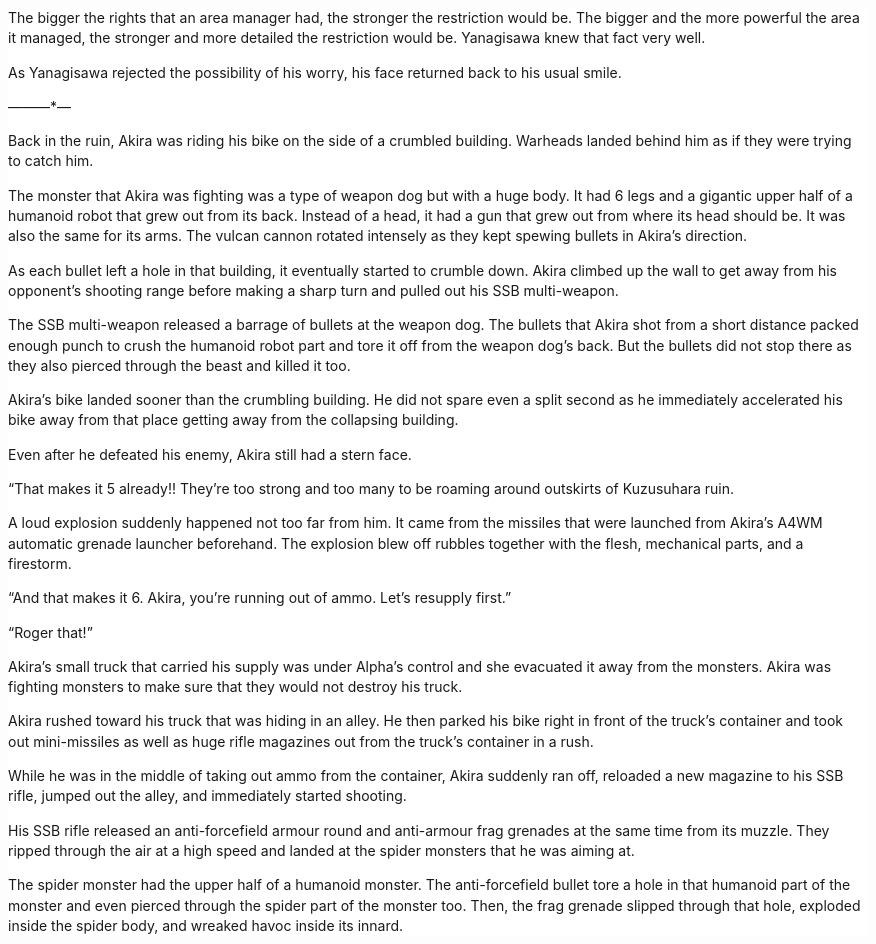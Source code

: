 The bigger the rights that an area manager had, the stronger the restriction would be. The bigger and the more powerful the area it managed, the stronger and more detailed the restriction would be. Yanagisawa knew that fact very well.

As Yanagisawa rejected the possibility of his worry, his face returned back to his usual smile.

—*—*—*—

Back in the ruin, Akira was riding his bike on the side of a crumbled building. Warheads landed behind him as if they were trying to catch him.

The monster that Akira was fighting was a type of weapon dog but with a huge body. It had 6 legs and a gigantic upper half of a humanoid robot that grew out from its back. Instead of a head, it had a gun that grew out from where its head should be. It was also the same for its arms. The vulcan cannon rotated intensely as they kept spewing bullets in Akira’s direction.

As each bullet left a hole in that building, it eventually started to crumble down. Akira climbed up the wall to get away from his opponent’s shooting range before making a sharp turn and pulled out his SSB multi-weapon.

The SSB multi-weapon released a barrage of bullets at the weapon dog. The bullets that Akira shot from a short distance packed enough punch to crush the humanoid robot part and tore it off from the weapon dog’s back. But the bullets did not stop there as they also pierced through the beast and killed it too.

Akira’s bike landed sooner than the crumbling building. He did not spare even a split second as he immediately accelerated his bike away from that place getting away from the collapsing building.

Even after he defeated his enemy, Akira still had a stern face.

“That makes it 5 already!! They’re too strong and too many to be roaming around outskirts of Kuzusuhara ruin.

A loud explosion suddenly happened not too far from him. It came from the missiles that were launched from Akira’s A4WM automatic grenade launcher beforehand. The explosion blew off rubbles together with the flesh, mechanical parts, and a firestorm.

“And that makes it 6. Akira, you’re running out of ammo. Let’s resupply first.”

“Roger that!”

Akira’s small truck that carried his supply was under Alpha’s control and she evacuated it away from the monsters. Akira was fighting monsters to make sure that they would not destroy his truck.

Akira rushed toward his truck that was hiding in an alley. He then parked his bike right in front of the truck’s container and took out mini-missiles as well as huge rifle magazines out from the truck’s container in a rush.

While he was in the middle of taking out ammo from the container, Akira suddenly ran off, reloaded a new magazine to his SSB rifle, jumped out the alley, and immediately started shooting.

His SSB rifle released an anti-forcefield armour round and anti-armour frag grenades at the same time from its muzzle. They ripped through the air at a high speed and landed at the spider monsters that he was aiming at.

The spider monster had the upper half of a humanoid monster. The anti-forcefield bullet tore a hole in that humanoid part of the monster and even pierced through the spider part of the monster too. Then, the frag grenade slipped through that hole, exploded inside the spider body, and wreaked havoc inside its innard.
